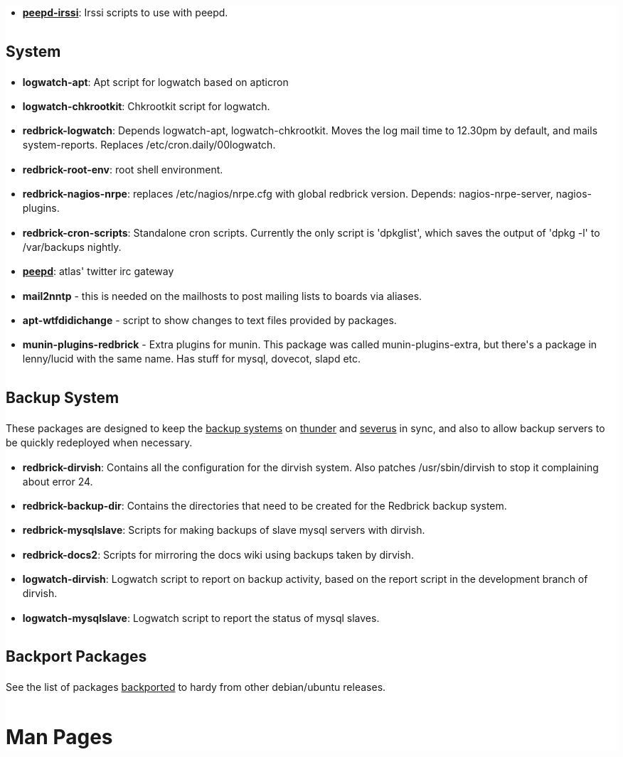 *  **[peepd-irssi](/legacy/services/peepd)**: Irssi scripts to use with peepd.

## System


*  **logwatch-apt**: Apt script for logwatch based on apticron

*  **logwatch-chkrootkit**: Chkrootkit script for logwatch.

*  **redbrick-logwatch**: Depends logwatch-apt, logwatch-chkrootkit. Moves the log mail time to 12.30pm by default, and mails system-reports. Replaces /etc/cron.daily/00logwatch.

*  **redbrick-root-env**: root shell environment.

*  **redbrick-nagios-nrpe**: replaces /etc/nagios/nrpe.cfg with global redbrick version. Depends: nagios-nrpe-server, nagios-plugins.

*  **redbrick-cron-scripts**: Standalone cron scripts. Currently the only script is 'dpkglist', which saves the output of 'dpkg -l' to /var/backups nightly.

*  **[peepd](/legacy/services/peepd)**: atlas' twitter irc gateway

*  **mail2nntp** - this is needed on the mailhosts to post mailing lists to boards via aliases.

*  **apt-wtfdidichange** - script to show changes to text files provided by packages.

*  **munin-plugins-redbrick** - Extra plugins for munin. This package was called munin-plugins-extra, but there's a package in lenny/lucid with the same name. Has stuff for mysql, dovecot, slapd etc.

## Backup System

These packages are designed to keep the [backup systems](/legacy/procedures/dirvish) on [thunder](/legacy/machines/thunder) and [severus](/legacy/machines/severus) in sync, and also to allow backup servers to be quickly redeployed when necessary.


*  **redbrick-dirvish**: Contains all the configuration for the dirvish system. Also patches /usr/sbin/dirvish to stop it complaining about error 24.

*  **redbrick-backup-dir**: Contains the directories that need to be created for the Redbrick backup system.

*  **redbrick-mysqlslave**: Scripts for making backups of slave mysql servers with dirvish.

*  **redbrick-docs2**: Scripts for mirroring the docs wiki using backups taken by dirvish.

*  **logwatch-dirvish**: Logwatch script to report on backup activity, based on the report script in the development branch of dirvish.

*  **logwatch-mysqlslave**: Logwatch script to report the status of mysql slaves.


## Backport Packages

See the list of packages [backported](/procedures/backport-packages) to hardy from other debian/ubuntu releases.

#  Man Pages
